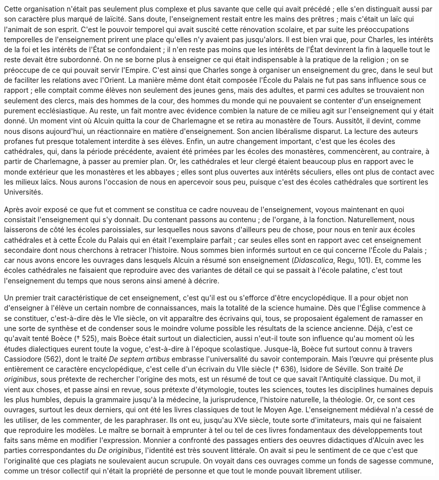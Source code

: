 Cette organisation n'était pas seulement plus complexe et plus savante que celle qui avait précédé ; elle s'en distinguait aussi par son caractère plus marqué de laïcité. Sans doute, l'enseignement restait entre les mains des prêtres ; mais c'était un laïc qui l'animait de son esprit. C'est le pouvoir temporel qui avait suscité cette rénovation scolaire, et par suite les préoccupations temporelles de l'enseignement prirent une place qu'elles n'y avaient pas jusqu'alors. Il est bien vrai que, pour Charles, les intérêts de la foi et les intérêts de l'État se confondaient ; il n'en reste pas moins que les intérêts de l'État devinrent la fin à laquelle tout le reste devait être subordonné. On ne se borne plus à enseigner ce qui était indispensable à la pratique de la religion ; on se préoccupe de ce qui pouvait servir l'Empire. C'est ainsi que Charles songe à organiser un enseignement du grec, dans le seul but de faciliter les relations avec l'Orient. La manière même dont était composée l'École du Palais ne fut pas sans influence sous ce rapport ; elle comptait comme élèves non seulement des jeunes gens, mais des adultes, et parmi ces adultes se trouvaient non seulement des clercs, mais des hommes de la cour, des hommes du monde qui ne pouvaient se contenter d'un enseignement purement ecclésiastique. Au reste, un fait montre avec évidence combien la nature de ce milieu agit sur l'enseignement qui y était donné. Un moment vint où Alcuin quitta la cour de Charlemagne et se retira au monastère de Tours. Aussitôt, il devint, comme nous disons aujourd'hui, un réactionnaire en matière d'enseignement. Son ancien libéralisme disparut. La lecture des auteurs profanes fut presque totalement interdite à ses élèves. Enfin, un autre changement important, c'est que les écoles des cathédrales, qui, dans la période précédente, avaient été primées par les écoles des monastères, commencèrent, au contraire, à partir de Charlemagne, à passer au premier plan. Or, les cathédrales et leur clergé étaient beaucoup plus en rapport avec le monde extérieur que les monastères et les abbayes ; elles sont plus ouvertes aux intérêts séculiers, elles ont plus de contact avec les milieux laïcs. Nous aurons l'occasion de nous en apercevoir sous peu, puisque c'est des écoles cathédrales que sortirent les Universités.

Après avoir exposé ce que fut et comment se constitua ce cadre nouveau de l'enseignement, voyous maintenant en quoi consistait l'enseignement qui s'y donnait. Du contenant passons au contenu ; de l'organe, à la fonction. Naturellement, nous laisserons de côté les écoles paroissiales, sur lesquelles nous savons d'ailleurs peu de chose, pour nous en tenir aux écoles cathédrales et à cette École du Palais qui en était l'exemplaire parfait ; car seules elles sont en rapport avec cet enseignement secondaire dont nous cherchons à retracer l'histoire. Nous sommes bien informés surtout en ce qui concerne l'École du Palais ; car nous avons encore les ouvrages dans lesquels Alcuin a résumé son enseignement (_Didascalica_, Regu, 101). Et, comme les écoles cathédrales ne faisaient que reproduire avec des variantes de détail ce qui se passait à l'école palatine, c'est tout l'enseignement du temps que nous serons ainsi amené à décrire.

Un premier trait caractéristique de cet enseignement, c'est qu'il est ou s'efforce d'être encyclopédique. Il a pour objet non d'enseigner à l'élève un certain nombre de connaissances, mais la totalité de la science humaine. Dès que l'Église commence à se constituer, c'est-à-dire dès le VIe siècle, on vit apparaître des écrivains qui, tous, se proposaient également de ramasser en une sorte de synthèse et de condenser sous le moindre volume possible les résultats de la science ancienne. Déjà, c'est ce qu'avait tenté Boèce († 525), mais Boèce était surtout un dialecticien, aussi n'eut-il toute son influence qu'au moment où les études dialectiques eurent toute la vogue, c'est-à-dire à l'époque scolastique. Jusque-là, Boèce fut surtout connu à travers Cassiodore (562), dont le traité _De septem artibus_ embrasse l'universalité du savoir contemporain. Mais l’œuvre qui présente plus entièrement ce caractère encyclopédique, c'est celle d'un écrivain du VIIe siècle († 636), Isidore de Séville. Son traité _De originibus_, sous prétexte de rechercher l'origine des mots, est un résumé de tout ce que savait l'Antiquité classique. Du mot, il vient aux choses, et passe ainsi en revue, sous prétexte d'étymologie, toutes les sciences, toutes les disciplines humaines depuis les plus humbles, depuis la grammaire jusqu'à la médecine, la jurisprudence, l'histoire naturelle, la théologie. Or, ce sont ces ouvrages, surtout les deux derniers, qui ont été les livres classiques de tout le Moyen Age. L'enseignement médiéval n'a cessé de les utiliser, de les commenter, de les paraphraser. Ils ont eu, jusqu'au XVe siècle, toute sorte d'imitateurs, mais qui ne faisaient que reproduire les modèles. Le maître se bornait à emprunter à tel ou tel de ces livres fondamentaux des développements tout faits sans même en modifier l'expression. Monnier a confronté des passages entiers des oeuvres didactiques d'Alcuin avec les parties correspondantes du _De originibus_, l'identité est très souvent littérale. On avait si peu le sentiment de ce que c'est que l'originalité que ces plagiats ne soulevaient aucun scrupule. On voyait dans ces ouvrages comme un fonds de sagesse commune, comme un trésor collectif qui n'était la propriété de personne et que tout le monde pouvait librement utiliser.
